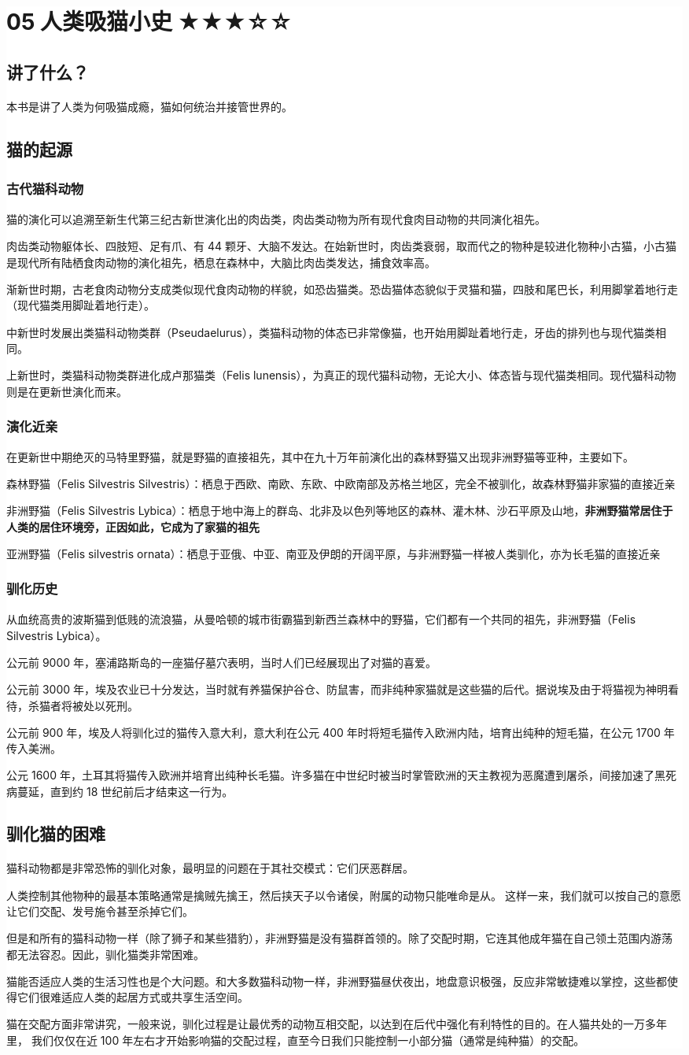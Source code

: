 # 05 人类吸猫小史 ★★★☆☆

## 讲了什么？

本书是讲了人类为何吸猫成瘾，猫如何统治并接管世界的。

## 猫的起源

### 古代猫科动物

猫的演化可以追溯至新生代第三纪古新世演化出的肉齿类，肉齿类动物为所有现代食肉目动物的共同演化祖先。

肉齿类动物躯体长、四肢短、足有爪、有 44 颗牙、大脑不发达。在始新世时，肉齿类衰弱，取而代之的物种是较进化物种小古猫，小古猫是现代所有陆栖食肉动物的演化祖先，栖息在森林中，大脑比肉齿类发达，捕食效率高。

渐新世时期，古老食肉动物分支成类似现代食肉动物的样貌，如恐齿猫类。恐齿猫体态貌似于灵猫和猫，四肢和尾巴长，利用脚掌着地行走（现代猫类用脚趾着地行走）。

中新世时发展出类猫科动物类群（Pseudaelurus），类猫科动物的体态已非常像猫，也开始用脚趾着地行走，牙齿的排列也与现代猫类相同。

上新世时，类猫科动物类群进化成卢那猫类（Felis lunensis），为真正的现代猫科动物，无论大小、体态皆与现代猫类相同。现代猫科动物则是在更新世演化而来。

### 演化近亲

在更新世中期绝灭的马特里野猫，就是野猫的直接祖先，其中在九十万年前演化出的森林野猫又出现非洲野猫等亚种，主要如下。

森林野猫（Felis Silvestris Silvestris）：栖息于西欧、南欧、东欧、中欧南部及苏格兰地区，完全不被驯化，故森林野猫非家猫的直接近亲

非洲野猫（Felis Silvestris Lybica）：栖息于地中海上的群岛、北非及以色列等地区的森林、灌木林、沙石平原及山地，**非洲野猫常居住于人类的居住环境旁，正因如此，它成为了家猫的祖先**

亚洲野猫（Felis silvestris ornata）：栖息于亚俄、中亚、南亚及伊朗的开阔平原，与非洲野猫一样被人类驯化，亦为长毛猫的直接近亲

### 驯化历史

从⾎统⾼贵的波斯猫到低贱的流浪猫，从曼哈顿的城市街霸猫到新⻄兰森林中的野猫，它们都有一个共同的祖先，非洲野猫（Felis Silvestris Lybica）。

公元前 9000 年，塞浦路斯岛的一座猫仔墓⽳表明，当时⼈们已经展现出了对猫的喜爱。

公元前 3000 年，埃及农业已十分发达，当时就有养猫保护谷仓、防鼠害，而非纯种家猫就是这些猫的后代。据说埃及由于将猫视为神明看待，杀猫者将被处以死刑。

公元前 900 年，埃及人将驯化过的猫传入意大利，意大利在公元 400 年时将短毛猫传入欧洲内陆，培育出纯种的短毛猫，在公元 1700 年传入美洲。

公元 1600 年，土耳其将猫传入欧洲并培育出纯种长毛猫。许多猫在中世纪时被当时掌管欧洲的天主教视为恶魔遭到屠杀，间接加速了黑死病蔓延，直到约 18 世纪前后才结束这一行为。

## 驯化猫的困难

猫科动物都是⾮常恐怖的驯化对象，最明显的问题在于其社交模式：它们厌恶群居。

⼈类控制其他物种的最基本策略通常是擒贼先擒王，然后挟天⼦以令诸侯，附属的动物只能唯命是从。 这样⼀来，我们就可以按⾃⼰的意愿让它们交配、发号施令甚⾄杀掉它们。

但是和所有的猫科动物⼀样（除了狮⼦和某些猎豹），非洲野猫是没有猫群⾸领的。除了交配时期，它连其他成年猫在⾃⼰领⼟范围内游荡都⽆法容忍。因此，驯化猫类⾮常困难。

猫能否适应⼈类的⽣活习性也是个⼤问题。和⼤多数猫科动物⼀样，非洲野猫昼伏夜出，地盘意识极强，反应⾮常敏捷难以掌控，这些都使得它们很难适应⼈类的起居⽅式或共享⽣活空间。

猫在交配⽅⾯⾮常讲究，⼀般来说，驯化过程是让最优秀的动物互相交配，以达到在后代中强化有利特性的⽬的。在⼈猫共处的⼀万多年⾥， 我们仅仅在近 100 年左右才开始影响猫的交配过程，直⾄今⽇我们只能控制⼀⼩部分猫（通常是纯种猫）的交配。
